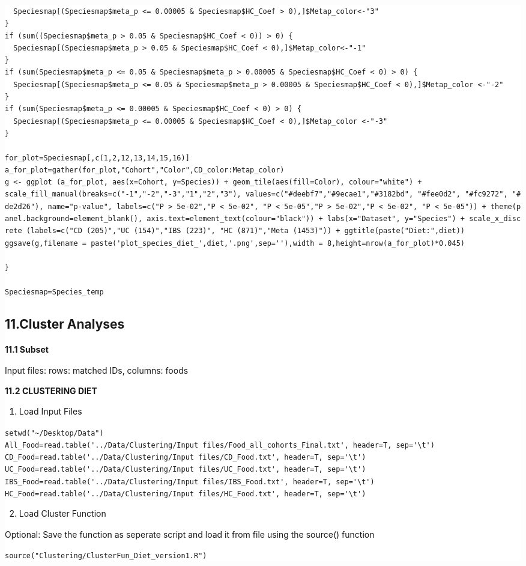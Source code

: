 ```
  Speciesmap[(Speciesmap$meta_p <= 0.00005 & Speciesmap$HC_Coef > 0),]$Metap_color<-"3"
}
if (sum((Speciesmap$meta_p > 0.05 & Speciesmap$HC_Coef < 0)) > 0) {
  Speciesmap[(Speciesmap$meta_p > 0.05 & Speciesmap$HC_Coef < 0),]$Metap_color<-"-1"
}
if (sum(Speciesmap$meta_p <= 0.05 & Speciesmap$meta_p > 0.00005 & Speciesmap$HC_Coef < 0) > 0) {
  Speciesmap[(Speciesmap$meta_p <= 0.05 & Speciesmap$meta_p > 0.00005 & Speciesmap$HC_Coef < 0),]$Metap_color <-"-2"
}
if (sum(Speciesmap$meta_p <= 0.00005 & Speciesmap$HC_Coef < 0) > 0) {
  Speciesmap[(Speciesmap$meta_p <= 0.00005 & Speciesmap$HC_Coef < 0),]$Metap_color <-"-3"
}

for_plot=Speciesmap[,c(1,2,12,13,14,15,16)]
a_for_plot=gather(for_plot,"Cohort","Color",CD_color:Metap_color)
g <- ggplot (a_for_plot, aes(x=Cohort, y=Species)) + geom_tile(aes(fill=Color), colour="white") + 
scale_fill_manual(breaks=c("-1","-2","-3","1","2","3"), values=c("#deebf7","#9ecae1","#3182bd", "#fee0d2", "#fc9272", "#de2d26"), name="p-value", labels=c("P > 5e-02","P < 5e-02", "P < 5e-05","P > 5e-02","P < 5e-02", "P < 5e-05")) + theme(panel.background=element_blank(), axis.text=element_text(colour="black")) + labs(x="Dataset", y="Species") + scale_x_discrete (labels=c("CD (205)","UC (154)","IBS (223)", "HC (871)","Meta (1453)")) + ggtitle(paste("Diet:",diet))
ggsave(g,filename = paste('plot_species_diet_',diet,'.png',sep=''),width = 8,height=nrow(a_for_plot)*0.045)

}

Speciesmap=Species_temp
```

 11.Cluster Analyses
 -------------
 
**11.1 Subset**

Input files: 
rows: matched IDs, columns: foods

**11.2 CLUSTERING DIET** 

1. Load Input Files 
```
setwd("~/Desktop/Data")
All_Food=read.table('../Data/Clustering/Input files/Food_all_cohorts_Final.txt', header=T, sep='\t')
CD_Food=read.table('../Data/Clustering/Input files/CD_Food.txt', header=T, sep='\t')
UC_Food=read.table('../Data/Clustering/Input files/UC_Food.txt', header=T, sep='\t')
IBS_Food=read.table('../Data/Clustering/Input files/IBS_Food.txt', header=T, sep='\t')
HC_Food=read.table('../Data/Clustering/Input files/HC_Food.txt', header=T, sep='\t')
```

2. Load Cluster Function

Optional: Save the function as seperate script and load it from file using the source() function
```
source("Clustering/ClusterFun_Diet_version1.R") 
```
